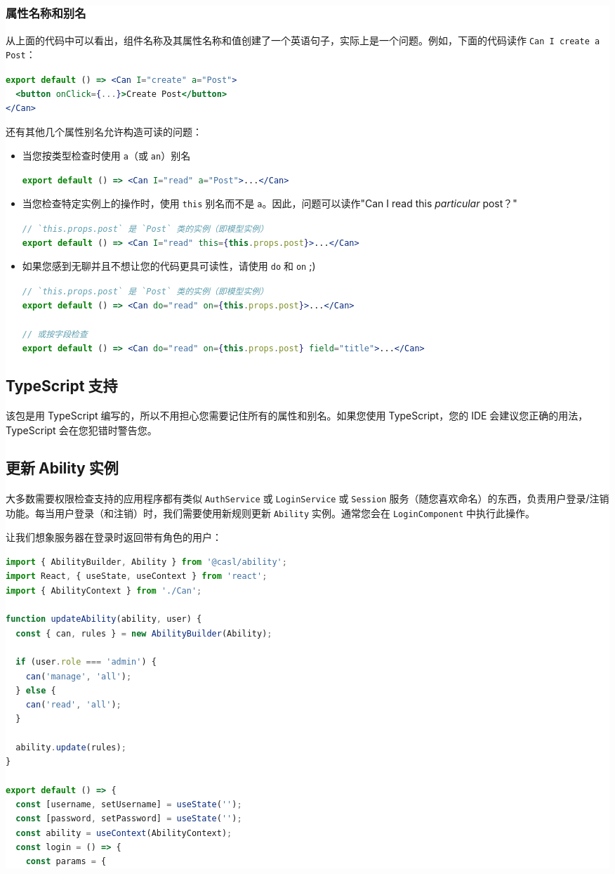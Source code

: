 ### 属性名称和别名

从上面的代码中可以看出，组件名称及其属性名称和值创建了一个英语句子，实际上是一个问题。例如，下面的代码读作 `Can I create a Post`：

```jsx
export default () => <Can I="create" a="Post">
  <button onClick={...}>Create Post</button>
</Can>
```

还有其他几个属性别名允许构造可读的问题：

* 当您按类型检查时使用 `a`（或 `an`）别名

  ```jsx
  export default () => <Can I="read" a="Post">...</Can>
  ```

* 当您检查特定实例上的操作时，使用 `this` 别名而不是 `a`。因此，问题可以读作"Can I read this *particular* post？"

  ```jsx
  // `this.props.post` 是 `Post` 类的实例（即模型实例）
  export default () => <Can I="read" this={this.props.post}>...</Can>
  ```

* 如果您感到无聊并且不想让您的代码更具可读性，请使用 `do` 和 `on` ;)

  ```jsx
  // `this.props.post` 是 `Post` 类的实例（即模型实例）
  export default () => <Can do="read" on={this.props.post}>...</Can>

  // 或按字段检查
  export default () => <Can do="read" on={this.props.post} field="title">...</Can>
  ```

## TypeScript 支持

该包是用 TypeScript 编写的，所以不用担心您需要记住所有的属性和别名。如果您使用 TypeScript，您的 IDE 会建议您正确的用法，TypeScript 会在您犯错时警告您。

## 更新 Ability 实例

大多数需要权限检查支持的应用程序都有类似 `AuthService` 或 `LoginService` 或 `Session` 服务（随您喜欢命名）的东西，负责用户登录/注销功能。每当用户登录（和注销）时，我们需要使用新规则更新 `Ability` 实例。通常您会在 `LoginComponent` 中执行此操作。

让我们想象服务器在登录时返回带有角色的用户：

```ts @{data-filename="Login.jsx"}
import { AbilityBuilder, Ability } from '@casl/ability';
import React, { useState, useContext } from 'react';
import { AbilityContext } from './Can';

function updateAbility(ability, user) {
  const { can, rules } = new AbilityBuilder(Ability);

  if (user.role === 'admin') {
    can('manage', 'all');
  } else {
    can('read', 'all');
  }

  ability.update(rules);
}

export default () => {
  const [username, setUsername] = useState('');
  const [password, setPassword] = useState('');
  const ability = useContext(AbilityContext);
  const login = () => {
    const params = {
```

[contributing]: https://github.com/stalniy/casl/blob/master/CONTRIBUTING.md
[React]: https://reactjs.org/
[react-ctx-api]: https://reactjs.org/docs/context.html